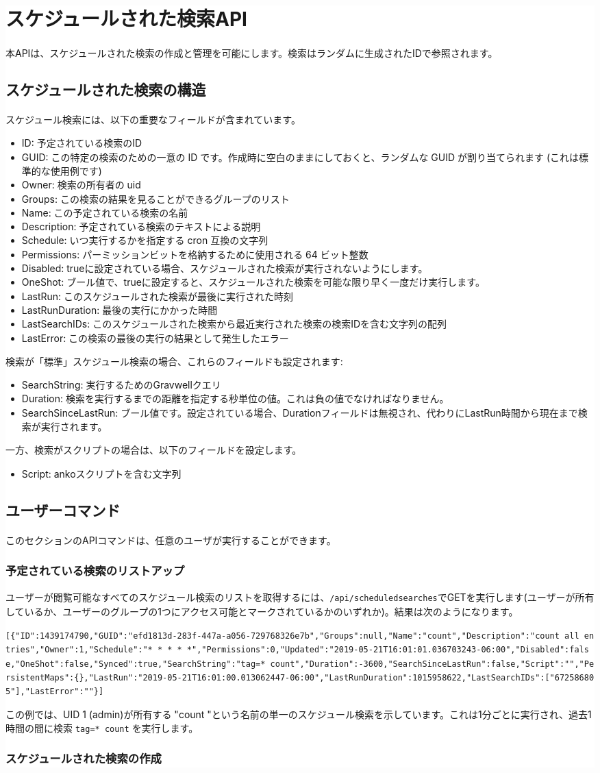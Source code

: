 # スケジュールされた検索API

本APIは、スケジュールされた検索の作成と管理を可能にします。検索はランダムに生成されたIDで参照されます。

## スケジュールされた検索の構造

スケジュール検索には、以下の重要なフィールドが含まれています。

* ID: 予定されている検索のID
* GUID: この特定の検索のための一意の ID です。作成時に空白のままにしておくと、ランダムな GUID が割り当てられます (これは標準的な使用例です)
* Owner: 検索の所有者の uid
* Groups: この検索の結果を見ることができるグループのリスト
* Name: この予定されている検索の名前
* Description: 予定されている検索のテキストによる説明
* Schedule: いつ実行するかを指定する cron 互換の文字列
* Permissions: パーミッションビットを格納するために使用される 64 ビット整数
* Disabled: trueに設定されている場合、スケジュールされた検索が実行されないようにします。
* OneShot: ブール値で、trueに設定すると、スケジュールされた検索を可能な限り早く一度だけ実行します。
* LastRun: このスケジュールされた検索が最後に実行された時刻
* LastRunDuration: 最後の実行にかかった時間
* LastSearchIDs: このスケジュールされた検索から最近実行された検索の検索IDを含む文字列の配列
* LastError: この検索の最後の実行の結果として発生したエラー

検索が「標準」スケジュール検索の場合、これらのフィールドも設定されます:

* SearchString: 実行するためのGravwellクエリ
* Duration: 検索を実行するまでの距離を指定する秒単位の値。これは負の値でなければなりません。
* SearchSinceLastRun: ブール値です。設定されている場合、Durationフィールドは無視され、代わりにLastRun時間から現在まで検索が実行されます。

一方、検索がスクリプトの場合は、以下のフィールドを設定します。

* Script: ankoスクリプトを含む文字列

## ユーザーコマンド

このセクションのAPIコマンドは、任意のユーザが実行することができます。

### 予定されている検索のリストアップ

ユーザーが閲覧可能なすべてのスケジュール検索のリストを取得するには、`/api/scheduledsearches`でGETを実行します(ユーザーが所有しているか、ユーザーのグループの1つにアクセス可能とマークされているかのいずれか)。結果は次のようになります。

```
[{"ID":1439174790,"GUID":"efd1813d-283f-447a-a056-729768326e7b","Groups":null,"Name":"count","Description":"count all entries","Owner":1,"Schedule":"* * * * *","Permissions":0,"Updated":"2019-05-21T16:01:01.036703243-06:00","Disabled":false,"OneShot":false,"Synced":true,"SearchString":"tag=* count","Duration":-3600,"SearchSinceLastRun":false,"Script":"","PersistentMaps":{},"LastRun":"2019-05-21T16:01:00.013062447-06:00","LastRunDuration":1015958622,"LastSearchIDs":["672586805"],"LastError":""}]
```

この例では、UID 1 (admin)が所有する "count "という名前の単一のスケジュール検索を示しています。これは1分ごとに実行され、過去1時間の間に検索 `tag=* count` を実行します。

### スケジュールされた検索の作成
